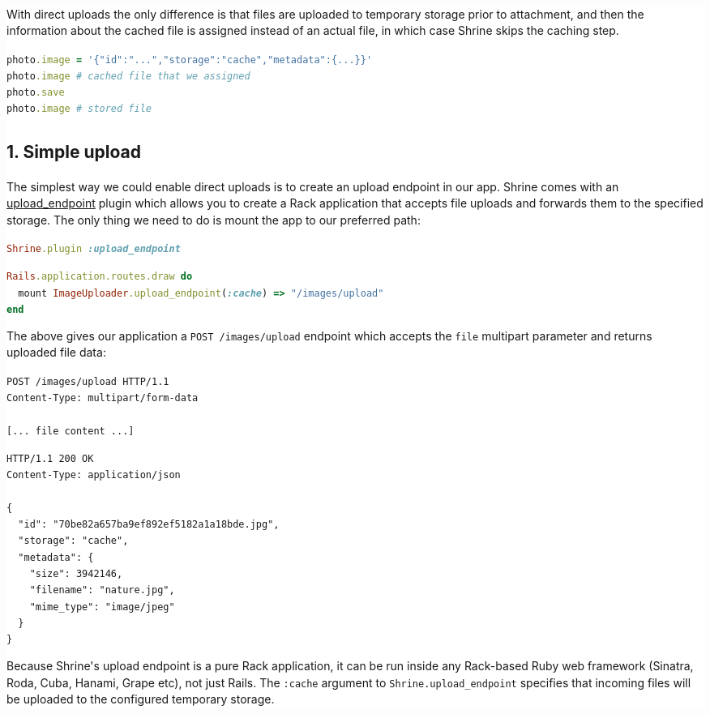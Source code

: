 With direct uploads the only difference is that files are uploaded to temporary
storage prior to attachment, and then the information about the cached file is
assigned instead of an actual file, in which case Shrine skips the caching step.

```rb
photo.image = '{"id":"...","storage":"cache","metadata":{...}}'
photo.image # cached file that we assigned
photo.save
photo.image # stored file
```

## 1. Simple upload

The simplest way we could enable direct uploads is to create an upload endpoint
in our app. Shrine comes with an [upload_endpoint] plugin which allows you to
create a Rack application that accepts file uploads and forwards them to the
specified storage. The only thing we need to do is mount the app to our
preferred path:

```rb
Shrine.plugin :upload_endpoint
```
```rb
Rails.application.routes.draw do
  mount ImageUploader.upload_endpoint(:cache) => "/images/upload"
end
```

The above gives our application a `POST /images/upload` endpoint which accepts
the `file` multipart parameter and returns uploaded file data:

```http
POST /images/upload HTTP/1.1
Content-Type: multipart/form-data

[... file content ...]
```
```http
HTTP/1.1 200 OK
Content-Type: application/json

{
  "id": "70be82a657ba9ef892ef5182a1a18bde.jpg",
  "storage": "cache",
  "metadata": {
    "size": 3942146,
    "filename": "nature.jpg",
    "mime_type": "image/jpeg"
  }
}
```

Because Shrine's upload endpoint is a pure Rack application, it can be run
inside any Rack-based Ruby web framework (Sinatra, Roda, Cuba, Hanami, Grape
etc), not just Rails. The `:cache` argument to `Shrine.upload_endpoint`
specifies that incoming files will be uploaded to the configured temporary
storage.


[Shrine]: https://github.com/janko-m/shrine
[jQuery-File-Upload]: https://blueimp.github.io/jQuery-File-Upload/
[Dropzone.js]: http://www.dropzonejs.com
[Uppy]: https://uppy.io
[tus]: https://tus.io
[upload_endpoint]: http://shrinerb.com/rdoc/classes/Shrine/Plugins/UploadEndpoint.html
[XHRUpload]: https://uppy.io/docs/xhrupload/
[presign_endpoint]: http://shrinerb.com/rdoc/classes/Shrine/Plugins/UploadEndpoint.html
[AwsS3]: https://uppy.io/docs/aws-s3/
[shrine-google_cloud_storage]: https://github.com/renchap/shrine-google_cloud_storage
[shrine-cloudinary]: https://github.com/janko-m/shrine-cloudinary#direct-uploads
[shrine-transloadit]: https://github.com/janko-m/shrine-transloadit#direct-uploads
[carrierwave direct]: https://github.com/dwilkie/carrierwave_direct
[paperclip direct]: https://devcenter.heroku.com/articles/direct-to-s3-image-uploads-in-rails
[tus demo]: https://tus.io/demo.html
[tus-ruby-server]: https://github.com/janko-m/tus-ruby-server
[tus-js-client]: https://github.com/tus/tus-js-client
[Goliath]: https://github.com/postrank-labs/goliath
[EventMachine]: https://github.com/eventmachine/eventmachine
[goliath-rack_proxy]: https://github.com/janko-m/goliath-rack_proxy
[Tus]: https://uppy.io/docs/tus/
[shrine-tus]: https://github.com/janko-m/shrine-tus
[tus-js-client]: https://github.com/tus/tus-js-client
[tus filesystem]: https://github.com/janko-m/tus-ruby-server#filesystem
[tus s3]: https://github.com/janko-m/tus-ruby-server#amazon-s3
[tus expiration]: https://github.com/janko-m/tus-ruby-server#expiration
[shrine backgrounding]: http://shrinerb.com/rdoc/classes/Shrine/Plugins/Backgrounding.html
[shrine-tus copy]: https://github.com/janko-m/shrine-tus#approach-c-tus-storage-equals-shrine-storage
[tus protocol]: https://tus.io/protocols/resumable-upload.html
[activestorage javascript]: https://github.com/rails/rails/tree/39f6c6c641f0c92c532e0c3747d1536af657920f/activestorage/app/javascript/activestorage
[goliath PR]: https://github.com/postrank-labs/goliath/pull/343
[roda demo]: https://github.com/janko-m/shrine/tree/master/demo
[rails demo]: https://github.com/erikdahlstrand/shrine-rails-example
[resumable demo]: https://github.com/janko-m/shrine-tus-demo